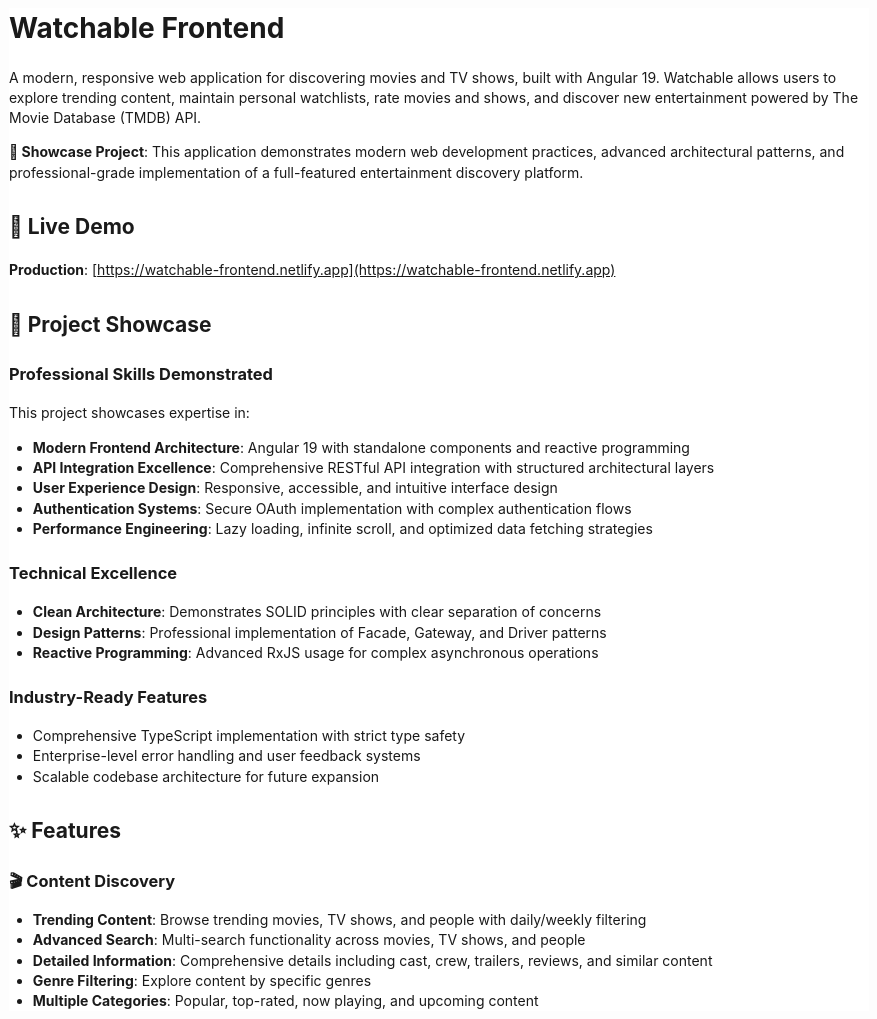 # Watchable Frontend

A modern, responsive web application for discovering movies and TV shows, built with Angular 19. Watchable allows users to explore trending content, maintain personal watchlists, rate movies and shows, and discover new entertainment powered by The Movie Database (TMDB) API.

**🌟 Showcase Project**: This application demonstrates modern web development practices, advanced architectural patterns, and professional-grade implementation of a full-featured entertainment discovery platform.

## 🚀 Live Demo

**Production**: [https://watchable-frontend.netlify.app](https://watchable-frontend.netlify.app)

## 💼 Project Showcase

### Professional Skills Demonstrated

This project showcases expertise in:

-   **Modern Frontend Architecture**: Angular 19 with standalone components and reactive programming
-   **API Integration Excellence**: Comprehensive RESTful API integration with structured architectural layers
-   **User Experience Design**: Responsive, accessible, and intuitive interface design
-   **Authentication Systems**: Secure OAuth implementation with complex authentication flows
-   **Performance Engineering**: Lazy loading, infinite scroll, and optimized data fetching strategies

### Technical Excellence

-   **Clean Architecture**: Demonstrates SOLID principles with clear separation of concerns
-   **Design Patterns**: Professional implementation of Facade, Gateway, and Driver patterns
-   **Reactive Programming**: Advanced RxJS usage for complex asynchronous operations

### Industry-Ready Features

-   Comprehensive TypeScript implementation with strict type safety
-   Enterprise-level error handling and user feedback systems
-   Scalable codebase architecture for future expansion

## ✨ Features

### 🎬 Content Discovery

-   **Trending Content**: Browse trending movies, TV shows, and people with daily/weekly filtering
-   **Advanced Search**: Multi-search functionality across movies, TV shows, and people
-   **Detailed Information**: Comprehensive details including cast, crew, trailers, reviews, and similar content
-   **Genre Filtering**: Explore content by specific genres
-   **Multiple Categories**: Popular, top-rated, now playing, and upcoming content
